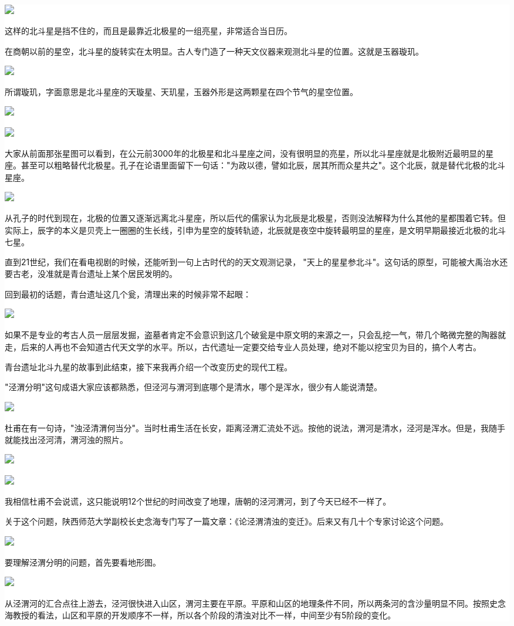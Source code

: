 ![](https://img.bedtime.news/2022/12/02/6389435064f5f.jpeg)

这样的北斗星是挡不住的，而且是最靠近北极星的一组亮星，非常适合当日历。

在商朝以前的星空，北斗星的旋转实在太明显。古人专门造了一种天文仪器来观测北斗星的位置。这就是玉器璇玑。

![](https://img.bedtime.news/2022/12/02/63894351ccf34.jpeg)

所谓璇玑，字面意思是北斗星座的天璇星、天玑星，玉器外形是这两颗星在四个节气的星空位置。

![](https://img.bedtime.news/2022/12/02/63894352e9b4c.png)

![](https://img.bedtime.news/2022/12/02/63894353bba40.png)

大家从前面那张星图可以看到，在公元前3000年的北极星和北斗星座之间，没有很明显的亮星，所以北斗星座就是北极附近最明显的星座。甚至可以粗略替代北极星。孔子在论语里面留下一句话："为政以德，譬如北辰，居其所而众星共之"。这个北辰，就是替代北极的北斗星座。

![](https://img.bedtime.news/2022/12/02/6389434e4d6a6.png)

从孔子的时代到现在，北极的位置又逐渐远离北斗星座，所以后代的儒家认为北辰是北极星，否则没法解释为什么其他的星都围着它转。但实际上，辰字的本义是贝壳上一圈圈的生长线，引申为星空的旋转轨迹，北辰就是夜空中旋转最明显的星座，是文明早期最接近北极的北斗七星。

直到21世纪，我们在看电视剧的时候，还能听到一句上古时代的的天文观测记录，
"天上的星星参北斗"。这句话的原型，可能被大禹治水还要古老，没准就是青台遗址上某个居民发明的。

回到最初的话题，青台遗址这几个瓮，清理出来的时候非常不起眼：

![](https://img.bedtime.news/2022/12/02/638943545b537.jpeg)

如果不是专业的考古人员一层层发掘，盗墓者肯定不会意识到这几个破瓮是中原文明的来源之一，只会乱挖一气，带几个略微完整的陶器就走，后来的人再也不会知道古代天文学的水平。所以，古代遗址一定要交给专业人员处理，绝对不能以挖宝贝为目的，搞个人考古。

青台遗址北斗九星的故事到此结束，接下来我再介绍一个改变历史的现代工程。

"泾渭分明"这句成语大家应该都熟悉，但泾河与渭河到底哪个是清水，哪个是浑水，很少有人能说清楚。

![](https://img.bedtime.news/2022/12/02/638943551b229.jpeg)

杜甫在有一句诗，"浊泾清渭何当分"。当时杜甫生活在长安，距离泾渭汇流处不远。按他的说法，渭河是清水，泾河是浑水。但是，我随手就能找出泾河清，渭河浊的照片。

![](https://img.bedtime.news/2022/12/02/638943559e06e.jpeg)

![](https://img.bedtime.news/2022/12/02/6389435667c18.jpeg)

我相信杜甫不会说谎，这只能说明12个世纪的时间改变了地理，唐朝的泾河渭河，到了今天已经不一样了。

关于这个问题，陕西师范大学副校长史念海专门写了一篇文章：《论泾渭清浊的变迁》。后来又有几十个专家讨论这个问题。

![](https://img.bedtime.news/2022/12/02/6389435845bb5.png)

要理解泾渭分明的问题，首先要看地形图。

![](https://img.bedtime.news/2022/12/02/6389435c1d1d8.png)

从泾渭河的汇合点往上游去，泾河很快进入山区，渭河主要在平原。平原和山区的地理条件不同，所以两条河的含沙量明显不同。按照史念海教授的看法，山区和平原的开发顺序不一样，所以各个阶段的清浊对比不一样，中间至少有5阶段的变化。
